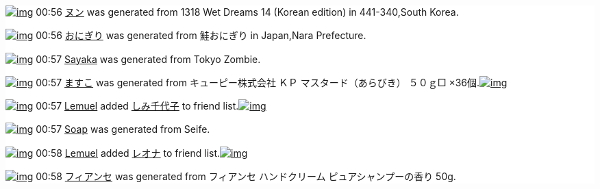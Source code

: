 [![img](http://img577.imageshack.us/img577/383/hbzr.png)](http://www.barcodekanojo.com/kanojo/2609864/%E3%83%8C%E3%83%B3) 00:56 [ヌン](http://www.barcodekanojo.com/kanojo/2609864/%E3%83%8C%E3%83%B3) was generated from 1318 Wet Dreams 14 (Korean edition) in 441-340,South Korea.

[![img](http://img849.imageshack.us/img849/3125/huoh.png)](http://www.barcodekanojo.com/kanojo/2609865/%E3%81%8A%E3%81%AB%E3%81%8E%E3%82%8A) 00:56 [おにぎり](http://www.barcodekanojo.com/kanojo/2609865/%E3%81%8A%E3%81%AB%E3%81%8E%E3%82%8A) was generated from 鮭おにぎり in Japan,Nara Prefecture.

[![img](http://img196.imageshack.us/img196/6932/w6tc.png)](http://www.barcodekanojo.com/kanojo/2609866/Sayaka) 00:57 [Sayaka](http://www.barcodekanojo.com/kanojo/2609866/Sayaka) was generated from Tokyo Zombie.

[![img](http://img801.imageshack.us/img801/2446/wuam.png)](http://www.barcodekanojo.com/kanojo/2609867/%E3%81%BE%E3%81%99%E3%81%93) 00:57 [ますこ](http://www.barcodekanojo.com/kanojo/2609867/%E3%81%BE%E3%81%99%E3%81%93) was generated from キューピー株式会社 ＫＰ マスタード（あらびき） ５０ｇ□ ×36個.[![img](http://img534.imageshack.us/img534/4219/lb88.jpg)](http://www.barcodekanojo.com/product_images/barcode/2175733/1302095946/%E3%83%9E%E3%82%B9%E3%82%BF%E3%83%BC%E3%83%89.jpg) 

[![img](http://img32.imageshack.us/img32/9212/zmmj.jpg)](http://www.barcodekanojo.com/user/399321/Lemuel) 00:57 [Lemuel](http://www.barcodekanojo.com/user/399321/Lemuel) added [しみ千代子](http://www.barcodekanojo.com/kanojo/4812/%E3%81%97%E3%81%BF%E5%8D%83%E4%BB%A3%E5%AD%90) to friend list.[![img](http://img854.imageshack.us/img854/5522/c3pl.png)](http://www.barcodekanojo.com/kanojo/4812/%E3%81%97%E3%81%BF%E5%8D%83%E4%BB%A3%E5%AD%90) 

[![img](http://img812.imageshack.us/img812/8811/5t7t.png)](http://www.barcodekanojo.com/kanojo/2609868/Soap) 00:57 [Soap](http://www.barcodekanojo.com/kanojo/2609868/Soap) was generated from Seife.

[![img](http://img32.imageshack.us/img32/9212/zmmj.jpg)](http://www.barcodekanojo.com/user/399321/Lemuel) 00:58 [Lemuel](http://www.barcodekanojo.com/user/399321/Lemuel) added [レオナ](http://www.barcodekanojo.com/kanojo/2566227/%E3%83%AC%E3%82%AA%E3%83%8A) to friend list.[![img](http://img17.imageshack.us/img17/5259/0jy4.png)](http://www.barcodekanojo.com/kanojo/2566227/%E3%83%AC%E3%82%AA%E3%83%8A) 

[![img](http://img593.imageshack.us/img593/9186/ouap.png)](http://www.barcodekanojo.com/kanojo/2609869/%E3%83%95%E3%82%A3%E3%82%A2%E3%83%B3%E3%82%BB) 00:58 [フィアンセ](http://www.barcodekanojo.com/kanojo/2609869/%E3%83%95%E3%82%A3%E3%82%A2%E3%83%B3%E3%82%BB) was generated from フィアンセ ハンドクリーム ピュアシャンプーの香り 50g.

